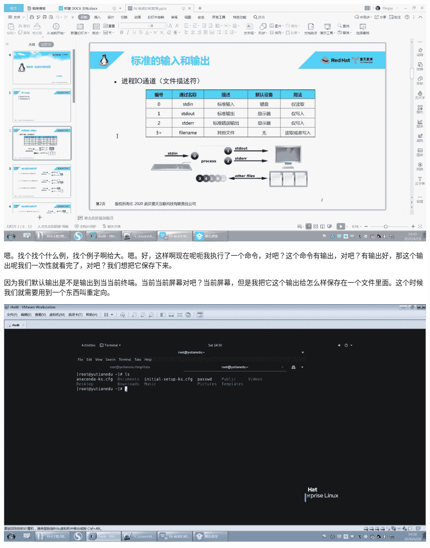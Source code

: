 ![](img/8f06462f190db6f8705ceb22759f93fc_9.png)

嗯。找个找个什么例，找个例子啊给大。嗯。好，这样啊现在呢呃我执行了一个命令，对吧？这个命令有输出，对吧？有输出好，那这个输出呢我们一次性就看完了，对吧？我们想把它保存下来。

因为我们默认输出是不是输出到当当前终端。当前当前屏幕对吧？当前屏幕，但是我把它这个输出给怎么样保存在一个文件里面。这个时候我们就需要用到一个东西叫重定向。



![](img/8f06462f190db6f8705ceb22759f93fc_11.png)
